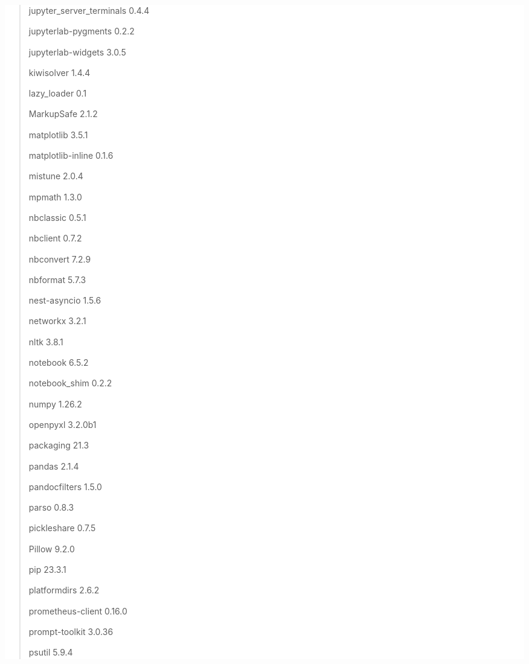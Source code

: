 > jupyter_server_terminals 0.4.4
>
> jupyterlab-pygments 0.2.2
>
> jupyterlab-widgets 3.0.5
>
> kiwisolver 1.4.4
>
> lazy_loader 0.1
>
> MarkupSafe 2.1.2
>
> matplotlib 3.5.1
>
> matplotlib-inline 0.1.6
>
> mistune 2.0.4
>
> mpmath 1.3.0
>
> nbclassic 0.5.1
>
> nbclient 0.7.2
>
> nbconvert 7.2.9
>
> nbformat 5.7.3
>
> nest-asyncio 1.5.6
>
> networkx 3.2.1
>
> nltk 3.8.1
>
> notebook 6.5.2
>
> notebook_shim 0.2.2
>
> numpy 1.26.2
>
> openpyxl 3.2.0b1
>
> packaging 21.3
>
> pandas 2.1.4
>
> pandocfilters 1.5.0
>
> parso 0.8.3
>
> pickleshare 0.7.5
>
> Pillow 9.2.0
>
> pip 23.3.1
>
> platformdirs 2.6.2
>
> prometheus-client 0.16.0
>
> prompt-toolkit 3.0.36
>
> psutil 5.9.4
>